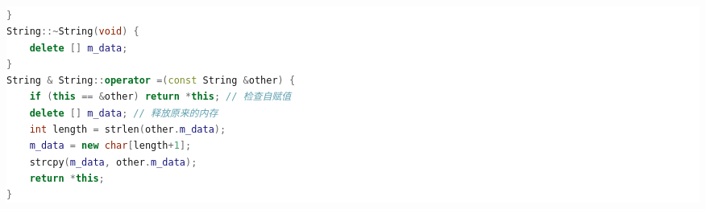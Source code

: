 ```cpp
}
String::~String(void) {
    delete [] m_data;
}
String & String::operator =(const String &other) {
    if (this == &other) return *this; // 检查自赋值
    delete [] m_data; // 释放原来的内存
    int length = strlen(other.m_data); 
    m_data = new char[length+1];
    strcpy(m_data, other.m_data);
    return *this;
}
```
